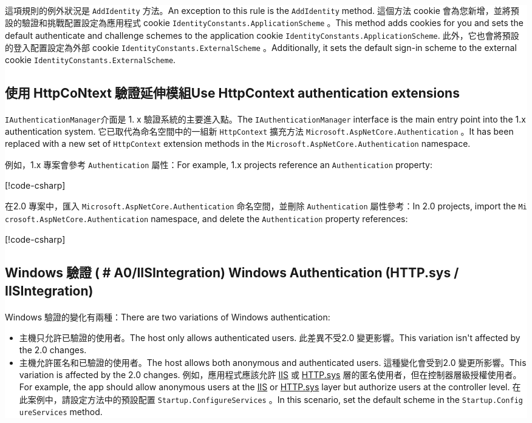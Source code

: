 <span data-ttu-id="e425d-171">這項規則的例外狀況是 `AddIdentity` 方法。</span><span class="sxs-lookup"><span data-stu-id="e425d-171">An exception to this rule is the `AddIdentity` method.</span></span> <span data-ttu-id="e425d-172">這個方法 cookie 會為您新增，並將預設的驗證和挑戰配置設定為應用程式 cookie `IdentityConstants.ApplicationScheme` 。</span><span class="sxs-lookup"><span data-stu-id="e425d-172">This method adds cookies for you and sets the default authenticate and challenge schemes to the application cookie `IdentityConstants.ApplicationScheme`.</span></span> <span data-ttu-id="e425d-173">此外，它也會將預設的登入配置設定為外部 cookie `IdentityConstants.ExternalScheme` 。</span><span class="sxs-lookup"><span data-stu-id="e425d-173">Additionally, it sets the default sign-in scheme to the external cookie `IdentityConstants.ExternalScheme`.</span></span>

<a name="obsolete-interface"></a>

## <a name="use-httpcontext-authentication-extensions"></a><span data-ttu-id="e425d-174">使用 HttpCoNtext 驗證延伸模組</span><span class="sxs-lookup"><span data-stu-id="e425d-174">Use HttpContext authentication extensions</span></span>

<span data-ttu-id="e425d-175">`IAuthenticationManager`介面是 1. x 驗證系統的主要進入點。</span><span class="sxs-lookup"><span data-stu-id="e425d-175">The `IAuthenticationManager` interface is the main entry point into the 1.x authentication system.</span></span> <span data-ttu-id="e425d-176">它已取代為命名空間中的一組新 `HttpContext` 擴充方法 `Microsoft.AspNetCore.Authentication` 。</span><span class="sxs-lookup"><span data-stu-id="e425d-176">It has been replaced with a new set of `HttpContext` extension methods in the `Microsoft.AspNetCore.Authentication` namespace.</span></span>

<span data-ttu-id="e425d-177">例如，1.x 專案會參考 `Authentication` 屬性：</span><span class="sxs-lookup"><span data-stu-id="e425d-177">For example, 1.x projects reference an `Authentication` property:</span></span>

[!code-csharp[](../1x-to-2x/samples/AspNetCoreDotNetCore1App/AspNetCoreDotNetCore1App/Controllers/AccountController.cs?name=snippet_AuthenticationProperty)]

<span data-ttu-id="e425d-178">在2.0 專案中，匯入 `Microsoft.AspNetCore.Authentication` 命名空間，並刪除 `Authentication` 屬性參考：</span><span class="sxs-lookup"><span data-stu-id="e425d-178">In 2.0 projects, import the `Microsoft.AspNetCore.Authentication` namespace, and delete the `Authentication` property references:</span></span>

[!code-csharp[](../1x-to-2x/samples/AspNetCoreDotNetCore2App/AspNetCoreDotNetCore2App/Controllers/AccountController.cs?name=snippet_AuthenticationProperty)]

<a name="windows-auth-changes"></a>

## <a name="windows-authentication-httpsys--iisintegration"></a><span data-ttu-id="e425d-179">Windows 驗證 ( # A0/IISIntegration) </span><span class="sxs-lookup"><span data-stu-id="e425d-179">Windows Authentication (HTTP.sys / IISIntegration)</span></span>

<span data-ttu-id="e425d-180">Windows 驗證的變化有兩種：</span><span class="sxs-lookup"><span data-stu-id="e425d-180">There are two variations of Windows authentication:</span></span>

* <span data-ttu-id="e425d-181">主機只允許已驗證的使用者。</span><span class="sxs-lookup"><span data-stu-id="e425d-181">The host only allows authenticated users.</span></span> <span data-ttu-id="e425d-182">此差異不受2.0 變更影響。</span><span class="sxs-lookup"><span data-stu-id="e425d-182">This variation isn't affected by the 2.0 changes.</span></span>
* <span data-ttu-id="e425d-183">主機允許匿名和已驗證的使用者。</span><span class="sxs-lookup"><span data-stu-id="e425d-183">The host allows both anonymous and authenticated users.</span></span> <span data-ttu-id="e425d-184">這種變化會受到2.0 變更所影響。</span><span class="sxs-lookup"><span data-stu-id="e425d-184">This variation is affected by the 2.0 changes.</span></span> <span data-ttu-id="e425d-185">例如，應用程式應該允許 [IIS](xref:host-and-deploy/iis/index) 或 [HTTP.sys](xref:fundamentals/servers/httpsys) 層的匿名使用者，但在控制器層級授權使用者。</span><span class="sxs-lookup"><span data-stu-id="e425d-185">For example, the app should allow anonymous users at the [IIS](xref:host-and-deploy/iis/index) or [HTTP.sys](xref:fundamentals/servers/httpsys) layer but authorize users at the controller level.</span></span> <span data-ttu-id="e425d-186">在此案例中，請設定方法中的預設配置 `Startup.ConfigureServices` 。</span><span class="sxs-lookup"><span data-stu-id="e425d-186">In this scenario, set the default scheme in the `Startup.ConfigureServices` method.</span></span>
